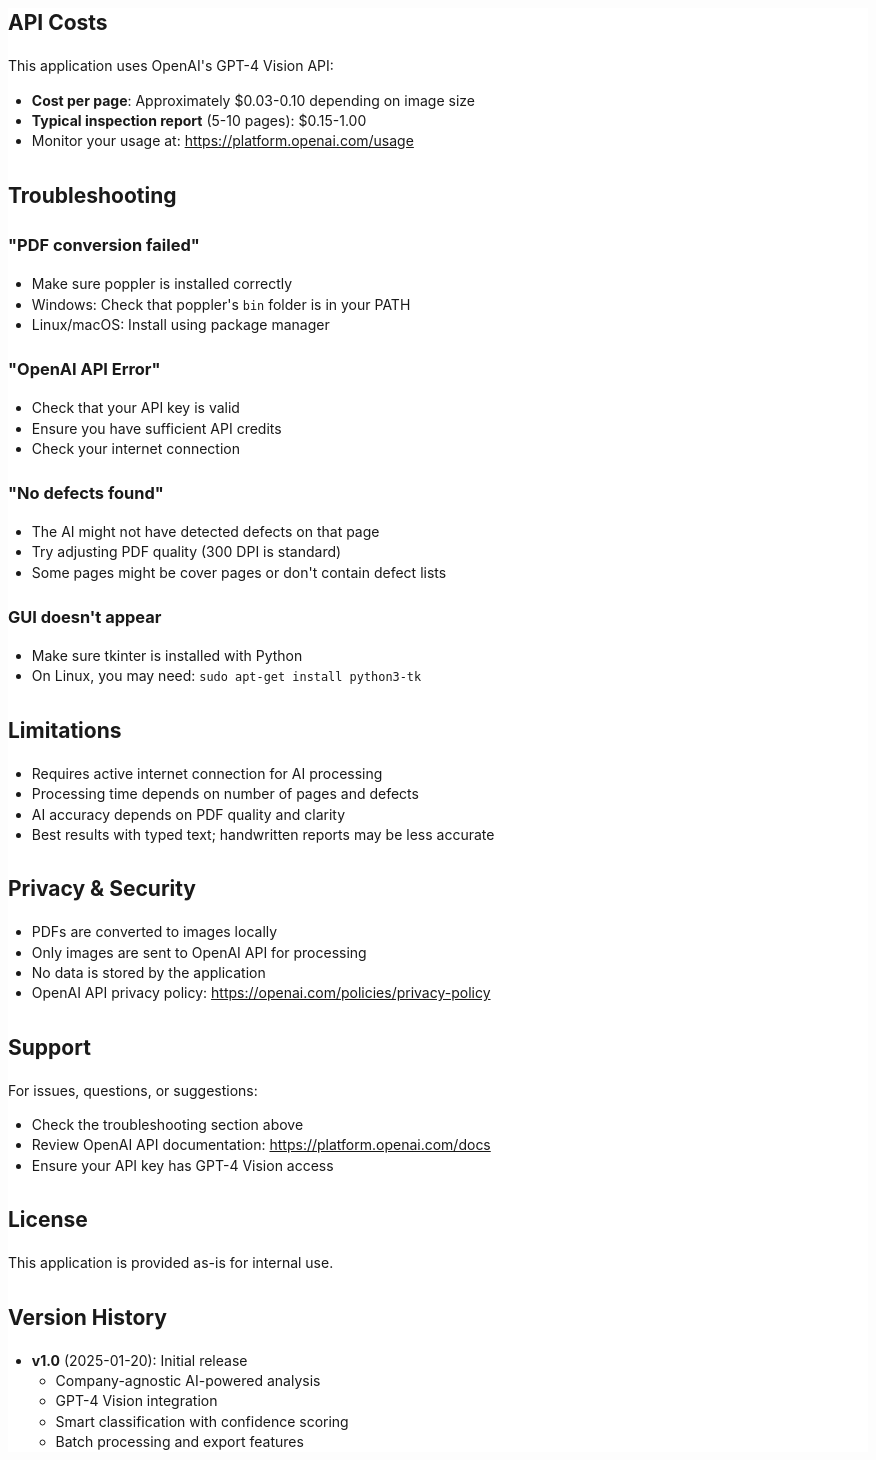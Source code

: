 ## API Costs

This application uses OpenAI's GPT-4 Vision API:
- **Cost per page**: Approximately $0.03-0.10 depending on image size
- **Typical inspection report** (5-10 pages): $0.15-1.00
- Monitor your usage at: https://platform.openai.com/usage

## Troubleshooting

### "PDF conversion failed"
- Make sure poppler is installed correctly
- Windows: Check that poppler's `bin` folder is in your PATH
- Linux/macOS: Install using package manager

### "OpenAI API Error"
- Check that your API key is valid
- Ensure you have sufficient API credits
- Check your internet connection

### "No defects found"
- The AI might not have detected defects on that page
- Try adjusting PDF quality (300 DPI is standard)
- Some pages might be cover pages or don't contain defect lists

### GUI doesn't appear
- Make sure tkinter is installed with Python
- On Linux, you may need: `sudo apt-get install python3-tk`

## Limitations

- Requires active internet connection for AI processing
- Processing time depends on number of pages and defects
- AI accuracy depends on PDF quality and clarity
- Best results with typed text; handwritten reports may be less accurate

## Privacy & Security

- PDFs are converted to images locally
- Only images are sent to OpenAI API for processing
- No data is stored by the application
- OpenAI API privacy policy: https://openai.com/policies/privacy-policy

## Support

For issues, questions, or suggestions:
- Check the troubleshooting section above
- Review OpenAI API documentation: https://platform.openai.com/docs
- Ensure your API key has GPT-4 Vision access

## License

This application is provided as-is for internal use.

## Version History

- **v1.0** (2025-01-20): Initial release
  - Company-agnostic AI-powered analysis
  - GPT-4 Vision integration
  - Smart classification with confidence scoring
  - Batch processing and export features
